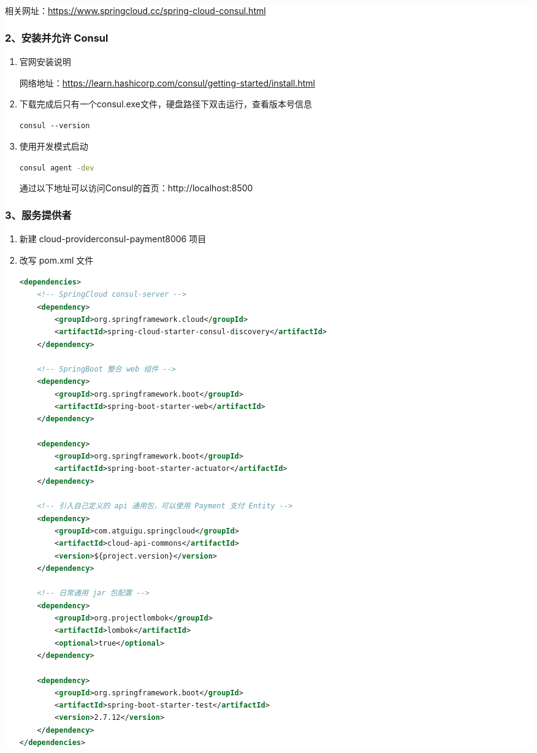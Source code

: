    相关网址：https://www.springcloud.cc/spring-cloud-consul.html

### 2、安装并允许 Consul

1. 官网安装说明

   网络地址：https://learn.hashicorp.com/consul/getting-started/install.html

2. 下载完成后只有一个consul.exe文件，硬盘路径下双击运行，查看版本号信息

   ```
   consul --version

3. 使用开发模式启动

   ``` cmd
   consul agent -dev
   ```

   通过以下地址可以访问Consul的首页：http://localhost:8500

### 3、服务提供者

1. 新建 cloud-providerconsul-payment8006 项目

2. 改写 pom.xml 文件

   ``` xml
   <dependencies>
       <!-- SpringCloud consul-server -->
       <dependency>
           <groupId>org.springframework.cloud</groupId>
           <artifactId>spring-cloud-starter-consul-discovery</artifactId>
       </dependency>
   
       <!-- SpringBoot 整合 web 组件 -->
       <dependency>
           <groupId>org.springframework.boot</groupId>
           <artifactId>spring-boot-starter-web</artifactId>
       </dependency>
   
       <dependency>
           <groupId>org.springframework.boot</groupId>
           <artifactId>spring-boot-starter-actuator</artifactId>
       </dependency>
   
       <!-- 引入自己定义的 api 通用包，可以使用 Payment 支付 Entity -->
       <dependency>
           <groupId>com.atguigu.springcloud</groupId>
           <artifactId>cloud-api-commons</artifactId>
           <version>${project.version}</version>
       </dependency>
   
       <!-- 日常通用 jar 包配置 -->
       <dependency>
           <groupId>org.projectlombok</groupId>
           <artifactId>lombok</artifactId>
           <optional>true</optional>
       </dependency>
   
       <dependency>
           <groupId>org.springframework.boot</groupId>
           <artifactId>spring-boot-starter-test</artifactId>
           <version>2.7.12</version>
       </dependency>
   </dependencies>

   ```